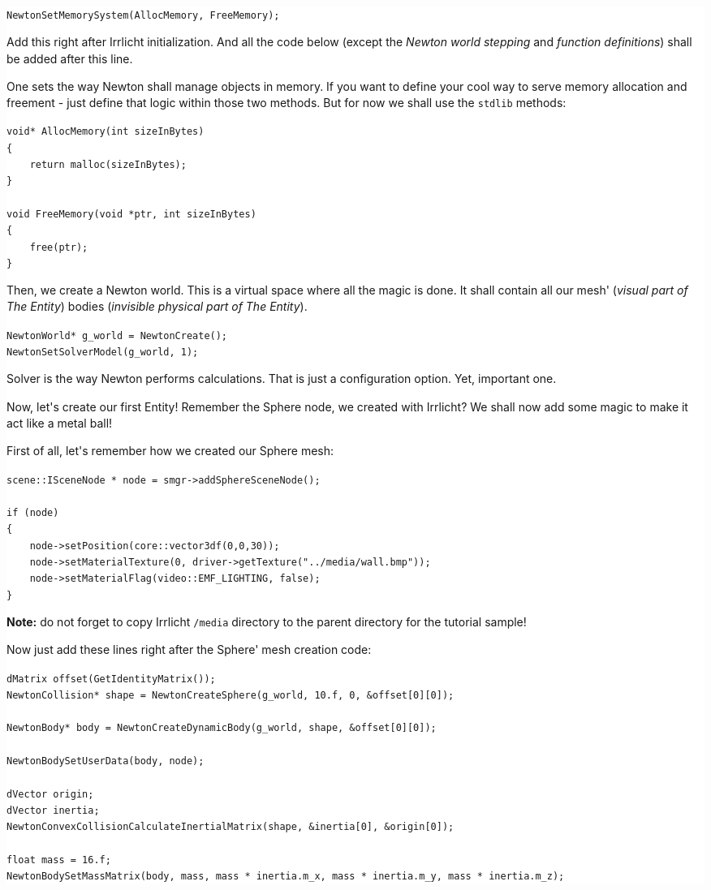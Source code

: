     NewtonSetMemorySystem(AllocMemory, FreeMemory);
    
Add this right after Irrlicht initialization. And all the code below (except the _Newton world stepping_ and _function definitions_) shall be added after this line.
    
One sets the way Newton shall manage objects in memory. If you want to define your cool way to serve memory allocation and freement - just define that logic within those two methods. But for now we shall use the `stdlib` methods:

    void* AllocMemory(int sizeInBytes)
    {
        return malloc(sizeInBytes);
    }
    
    void FreeMemory(void *ptr, int sizeInBytes)
    {
        free(ptr);
    }
    
Then, we create a Newton world. This is a virtual space where all the magic is done. It shall contain all our mesh' (_visual part of The Entity_) bodies (_invisible physical part of The Entity_).

    NewtonWorld* g_world = NewtonCreate();
    NewtonSetSolverModel(g_world, 1);    

Solver is the way Newton performs calculations. That is just a configuration option. Yet, important one.

Now, let's create our first Entity! Remember the Sphere node, we created with Irrlicht? We shall now add some magic to make it act like a metal ball!

First of all, let's remember how we created our Sphere mesh:

    scene::ISceneNode * node = smgr->addSphereSceneNode();
    
    if (node)
    {
        node->setPosition(core::vector3df(0,0,30));
        node->setMaterialTexture(0, driver->getTexture("../media/wall.bmp"));
        node->setMaterialFlag(video::EMF_LIGHTING, false);
    }
    
**Note:** do not forget to copy Irrlicht `/media` directory to the parent directory for the tutorial sample!

Now just add these lines right after the Sphere' mesh creation code:

    dMatrix offset(GetIdentityMatrix());
    NewtonCollision* shape = NewtonCreateSphere(g_world, 10.f, 0, &offset[0][0]);

    NewtonBody* body = NewtonCreateDynamicBody(g_world, shape, &offset[0][0]);

    NewtonBodySetUserData(body, node);

    dVector origin;
    dVector inertia;
    NewtonConvexCollisionCalculateInertialMatrix(shape, &inertia[0], &origin[0]);

    float mass = 16.f;
    NewtonBodySetMassMatrix(body, mass, mass * inertia.m_x, mass * inertia.m_y, mass * inertia.m_z);

